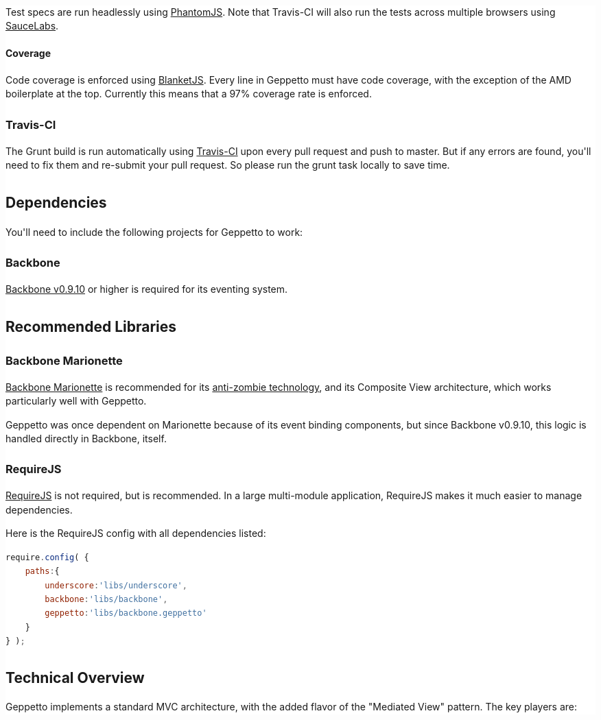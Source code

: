 Test specs are run headlessly using [PhantomJS](www.phantomjs.org).  Note that Travis-CI will also run the tests across multiple browsers using [SauceLabs](http://saucelabs.com).

#### Coverage

Code coverage is enforced using [BlanketJS](http://blanketjs.org/).  Every line in Geppetto must have code coverage, with the exception of the AMD boilerplate at the top.  Currently this means that a 97% coverage rate is enforced.

### Travis-CI

The Grunt build is run automatically using [Travis-CI](travis-ci.org) upon every pull request and push to master.  But if any errors are found, you'll need to fix them and re-submit your pull request.  So please run the grunt task locally to save time.


## Dependencies
You'll need to include the following projects for Geppetto to work:

### Backbone
[Backbone v0.9.10](http://documentcloud.github.com/backbone/) or higher is required for its eventing system.

## Recommended Libraries

### Backbone Marionette
[Backbone Marionette](https://github.com/marionettejs/backbone.marionette) is recommended for its [anti-zombie technology](http://lostechies.com/derickbailey/2011/09/15/zombies-run-managing-page-transitions-in-backbone-apps/), and its Composite View architecture, which works particularly well with Geppetto.

Geppetto was once dependent on Marionette because of its event binding components, but since Backbone v0.9.10, this logic is handled directly in Backbone, itself.

### RequireJS
[RequireJS](http://requirejs.org/) is not required, but is recommended.  In a large multi-module application, RequireJS makes it much easier to manage dependencies.

Here is the RequireJS config with all dependencies listed:

```javascript
require.config( {
    paths:{
        underscore:'libs/underscore',
        backbone:'libs/backbone',
        geppetto:'libs/backbone.geppetto'
    }
} );
```

## Technical Overview
Geppetto implements a standard MVC architecture, with the added flavor of the "Mediated View" pattern.  The key players are:

